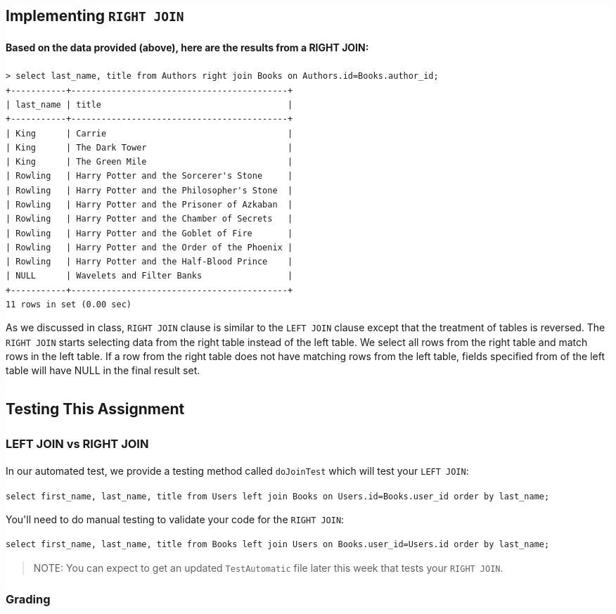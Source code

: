 ## Implementing  `RIGHT JOIN` 

#### Based on the data provided (above), here are the results from a RIGHT JOIN:

```
> select last_name, title from Authors right join Books on Authors.id=Books.author_id;
+-----------+-------------------------------------------+
| last_name | title                                     |
+-----------+-------------------------------------------+
| King      | Carrie                                    |
| King      | The Dark Tower                            |
| King      | The Green Mile                            |
| Rowling   | Harry Potter and the Sorcerer's Stone     |
| Rowling   | Harry Potter and the Philosopher's Stone  |
| Rowling   | Harry Potter and the Prisoner of Azkaban  |
| Rowling   | Harry Potter and the Chamber of Secrets   |
| Rowling   | Harry Potter and the Goblet of Fire       |
| Rowling   | Harry Potter and the Order of the Phoenix |
| Rowling   | Harry Potter and the Half-Blood Prince    |
| NULL      | Wavelets and Filter Banks                 |
+-----------+-------------------------------------------+
11 rows in set (0.00 sec)
```

As we discussed in class,  `RIGHT JOIN` clause is similar to the `LEFT JOIN` clause except that the treatment of tables is reversed. The `RIGHT JOIN` starts selecting data from the right table instead of the left table. We select all rows from the right table and match rows in the left table. If a row from the right table does not have matching rows from the left table, fields specified from of the left table will have NULL in the final result set.

## Testing This Assignment

### LEFT JOIN vs RIGHT JOIN 

In our automated test, we provide a testing method called `doJoinTest` which will test your `LEFT JOIN`:

```
select first_name, last_name, title from Users left join Books on Users.id=Books.user_id order by last_name;
```

You'll need to do manual testing to validate your code for the `RIGHT JOIN`:

```
select first_name, last_name, title from Books left join Users on Books.user_id=Users.id order by last_name;
```

> NOTE: You can expect to get an updated `TestAutomatic` file later this week that tests your `RIGHT JOIN`.

### Grading 
